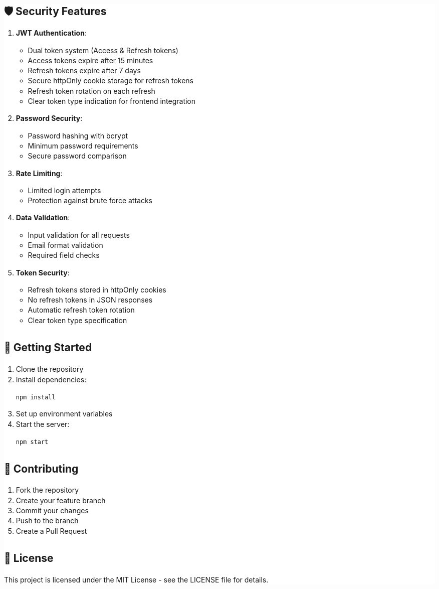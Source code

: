 ## 🛡️ Security Features

1. **JWT Authentication**:
   - Dual token system (Access & Refresh tokens)
   - Access tokens expire after 15 minutes
   - Refresh tokens expire after 7 days
   - Secure httpOnly cookie storage for refresh tokens
   - Refresh token rotation on each refresh
   - Clear token type indication for frontend integration

2. **Password Security**:
   - Password hashing with bcrypt
   - Minimum password requirements
   - Secure password comparison

3. **Rate Limiting**:
   - Limited login attempts
   - Protection against brute force attacks

4. **Data Validation**:
   - Input validation for all requests
   - Email format validation
   - Required field checks

5. **Token Security**:
   - Refresh tokens stored in httpOnly cookies
   - No refresh tokens in JSON responses
   - Automatic refresh token rotation
   - Clear token type specification

## 🚀 Getting Started

1. Clone the repository
2. Install dependencies:
   ```bash
   npm install
   ```
3. Set up environment variables
4. Start the server:
   ```bash
   npm start
   ```

## 🤝 Contributing
1. Fork the repository
2. Create your feature branch
3. Commit your changes
4. Push to the branch
5. Create a Pull Request

## 📝 License
This project is licensed under the MIT License - see the LICENSE file for details.
